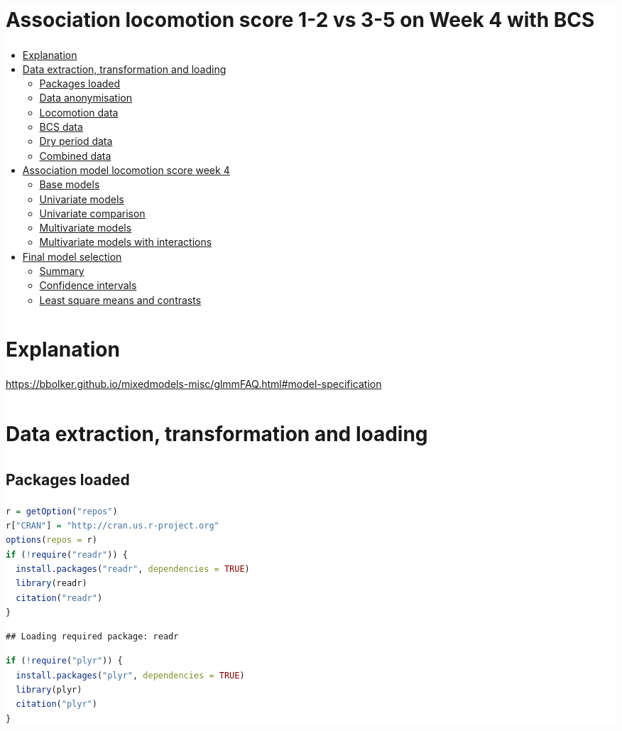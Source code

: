 Association locomotion score 1-2 vs 3-5 on Week 4 with BCS
================

  - [Explanation](#explanation)
  - [Data extraction, transformation and
    loading](#data-extraction-transformation-and-loading)
      - [Packages loaded](#packages-loaded)
      - [Data anonymisation](#data-anonymisation)
      - [Locomotion data](#locomotion-data)
      - [BCS data](#bcs-data)
      - [Dry period data](#dry-period-data)
      - [Combined data](#combined-data)
  - [Association model locomotion score week
    4](#association-model-locomotion-score-week-4)
      - [Base models](#base-models)
      - [Univariate models](#univariate-models)
      - [Univariate comparison](#univariate-comparison)
      - [Multivariate models](#multivariate-models)
      - [Multivariate models with
        interactions](#multivariate-models-with-interactions)
  - [Final model selection](#final-model-selection)
      - [Summary](#summary)
      - [Confidence intervals](#confidence-intervals)
      - [Least square means and
        contrasts](#least-square-means-and-contrasts)

# Explanation

<https://bbolker.github.io/mixedmodels-misc/glmmFAQ.html#model-specification>

# Data extraction, transformation and loading

## Packages loaded

``` r
r = getOption("repos")
r["CRAN"] = "http://cran.us.r-project.org"
options(repos = r)
if (!require("readr")) {
  install.packages("readr", dependencies = TRUE)
  library(readr)
  citation("readr")
}
```

    ## Loading required package: readr

``` r
if (!require("plyr")) {
  install.packages("plyr", dependencies = TRUE)
  library(plyr)
  citation("plyr")
}
```
